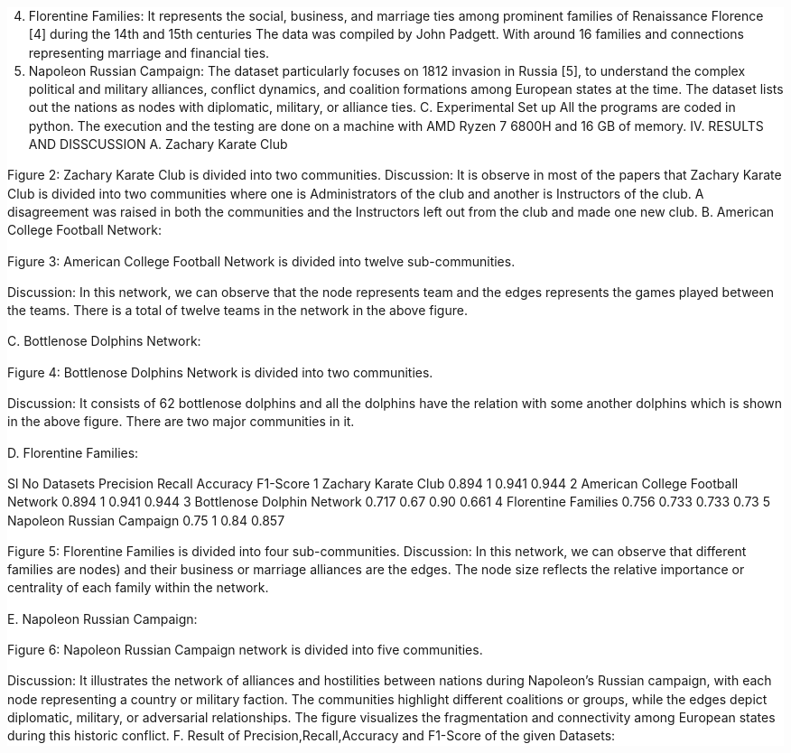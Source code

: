 4) Florentine Families: It represents the social, business, and marriage ties among prominent families of Renaissance Florence [4] during the 14th and 15th centuries The data was compiled by John Padgett. With around 16 families and connections representing marriage and financial ties.
5) Napoleon Russian Campaign: The dataset particularly focuses on 1812 invasion in Russia [5], to understand the complex political and military alliances, conflict dynamics, and coalition formations among European states at the time. The dataset lists out the nations as nodes with diplomatic, military, or alliance ties. 
C.	Experimental Set up
All the programs are coded in python. The execution and the testing are done on a machine with AMD Ryzen 7 6800H and 16 GB of memory.
IV.	RESULTS AND DISSCUSSION
A.	Zachary Karate Club
 
Figure 2: Zachary Karate Club is divided into two communities.
Discussion: It is observe in most of the papers that Zachary Karate Club is divided into two communities where one is Administrators of the club and another is Instructors of the club. A disagreement was raised in both the communities and the Instructors left out from the club and made one new club.
B.	American College Football Network:

 
Figure 3: American College Football Network is divided into twelve sub-communities.

Discussion: In this network, we can observe that the node represents team and the edges represents the games played between the teams. There is a total of twelve teams in the network in the above figure.

C.	Bottlenose Dolphins Network:

 
Figure 4: Bottlenose Dolphins Network is divided into two communities.

Discussion: It consists of 62 bottlenose dolphins and all the dolphins have the relation with some another dolphins which is shown in the above figure. There are two major communities in it.

D.	Florentine Families:

Sl No	Datasets	Precision	Recall	Accuracy	F1-Score
1	Zachary Karate Club	0.894	1	0.941	0.944
2	American College Football Network	0.894	1	0.941	0.944
3	Bottlenose Dolphin Network	0.717	0.67	0.90	0.661
4	Florentine Families	0.756	0.733	0.733	0.73
5	Napoleon Russian Campaign	0.75	1	0.84	0.857
 
Figure 5:  Florentine Families is divided into four sub-communities.
Discussion: In this network, we can observe that different families are nodes) and their business or marriage alliances are the edges. The node size reflects the relative importance or centrality of each family within the network. 

E.	Napoleon Russian Campaign:

 
Figure 6: Napoleon Russian Campaign network is divided into five communities.

Discussion: It illustrates the network of alliances and hostilities between nations during Napoleon’s Russian campaign, with each node representing a country or military faction. The communities highlight different coalitions or groups, while the edges depict diplomatic, military, or adversarial relationships. The figure visualizes the fragmentation and connectivity among European states during this historic conflict.
F.	Result of Precision,Recall,Accuracy and F1-Score  of the given Datasets:
